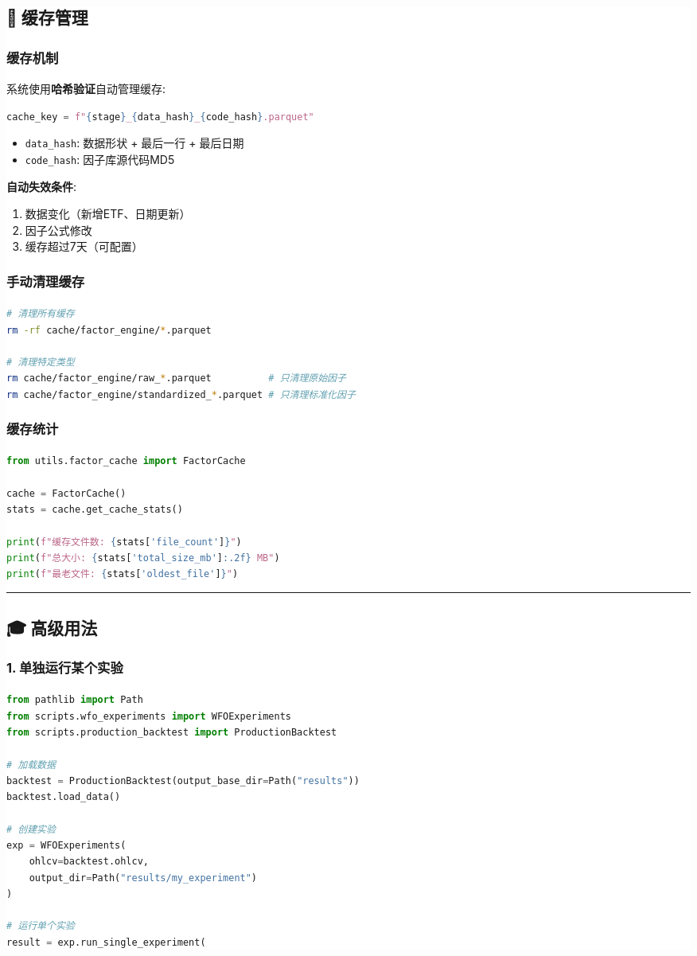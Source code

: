 
## 🔧 缓存管理

### 缓存机制

系统使用**哈希验证**自动管理缓存:

```python
cache_key = f"{stage}_{data_hash}_{code_hash}.parquet"
```

- `data_hash`: 数据形状 + 最后一行 + 最后日期
- `code_hash`: 因子库源代码MD5

**自动失效条件**:
1. 数据变化（新增ETF、日期更新）
2. 因子公式修改
3. 缓存超过7天（可配置）

### 手动清理缓存

```bash
# 清理所有缓存
rm -rf cache/factor_engine/*.parquet

# 清理特定类型
rm cache/factor_engine/raw_*.parquet          # 只清理原始因子
rm cache/factor_engine/standardized_*.parquet # 只清理标准化因子
```

### 缓存统计

```python
from utils.factor_cache import FactorCache

cache = FactorCache()
stats = cache.get_cache_stats()

print(f"缓存文件数: {stats['file_count']}")
print(f"总大小: {stats['total_size_mb']:.2f} MB")
print(f"最老文件: {stats['oldest_file']}")
```

---

## 🎓 高级用法

### 1. 单独运行某个实验

```python
from pathlib import Path
from scripts.wfo_experiments import WFOExperiments
from scripts.production_backtest import ProductionBacktest

# 加载数据
backtest = ProductionBacktest(output_base_dir=Path("results"))
backtest.load_data()

# 创建实验
exp = WFOExperiments(
    ohlcv=backtest.ohlcv,
    output_dir=Path("results/my_experiment")
)

# 运行单个实验
result = exp.run_single_experiment(
```